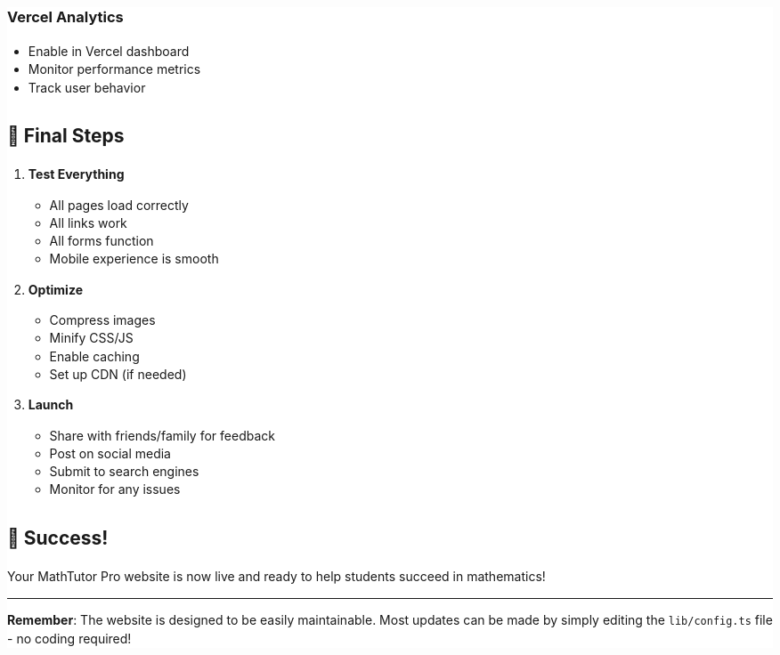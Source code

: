 ### Vercel Analytics
- Enable in Vercel dashboard
- Monitor performance metrics
- Track user behavior

## 🎯 Final Steps

1. **Test Everything**
   - All pages load correctly
   - All links work
   - All forms function
   - Mobile experience is smooth

2. **Optimize**
   - Compress images
   - Minify CSS/JS
   - Enable caching
   - Set up CDN (if needed)

3. **Launch**
   - Share with friends/family for feedback
   - Post on social media
   - Submit to search engines
   - Monitor for any issues

## 🎉 Success!

Your MathTutor Pro website is now live and ready to help students succeed in mathematics!

---

**Remember**: The website is designed to be easily maintainable. Most updates can be made by simply editing the `lib/config.ts` file - no coding required!
